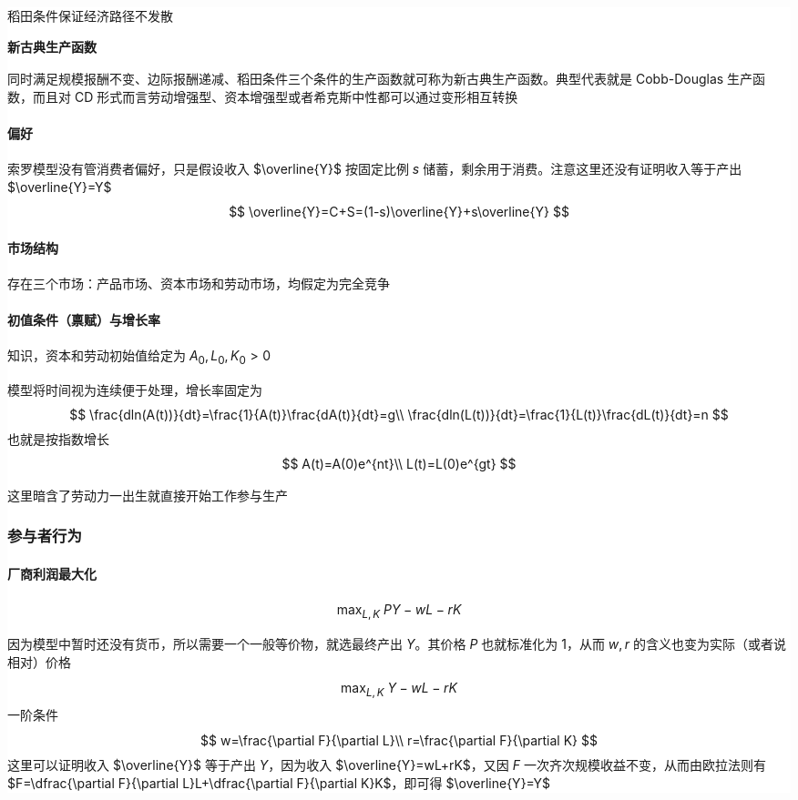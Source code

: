 稻田条件保证经济路径不发散



**新古典生产函数**

同时满足规模报酬不变、边际报酬递减、稻田条件三个条件的生产函数就可称为新古典生产函数。典型代表就是 Cobb-Douglas 生产函数，而且对 CD 形式而言劳动增强型、资本增强型或者希克斯中性都可以通过变形相互转换



#### 偏好

索罗模型没有管消费者偏好，只是假设收入 $\overline{Y}$ 按固定比例 $s$ 储蓄，剩余用于消费。注意这里还没有证明收入等于产出 $\overline{Y}=Y$
$$
\overline{Y}=C+S=(1-s)\overline{Y}+s\overline{Y}
$$



#### 市场结构

存在三个市场：产品市场、资本市场和劳动市场，均假定为完全竞争



#### 初值条件（禀赋）与增长率

知识，资本和劳动初始值给定为 $A_0,L_0,K_0 >0$

模型将时间视为连续便于处理，增长率固定为
$$
\frac{dln(A(t))}{dt}=\frac{1}{A(t)}\frac{dA(t)}{dt}=g\\
\frac{dln(L(t))}{dt}=\frac{1}{L(t)}\frac{dL(t)}{dt}=n
$$
也就是按指数增长
$$
A(t)=A(0)e^{nt}\\
L(t)=L(0)e^{gt}
$$

这里暗含了劳动力一出生就直接开始工作参与生产



### 参与者行为

#### 厂商利润最大化

$$
\mathop{max}_{L,K}\ PY-wL-rK
$$

因为模型中暂时还没有货币，所以需要一个一般等价物，就选最终产出 $Y$。其价格 $P$ 也就标准化为 1，从而 $w,r$ 的含义也变为实际（或者说相对）价格
$$
\mathop{max}_{L,K}\ Y-wL-rK
$$
一阶条件
$$
w=\frac{\partial F}{\partial L}\\
r=\frac{\partial F}{\partial K}
$$
这里可以证明收入 $\overline{Y}$ 等于产出 $Y$，因为收入 $\overline{Y}=wL+rK$，又因 $F$ 一次齐次规模收益不变，从而由欧拉法则有 $F=\dfrac{\partial F}{\partial L}L+\dfrac{\partial F}{\partial K}K$，即可得 $\overline{Y}=Y$
